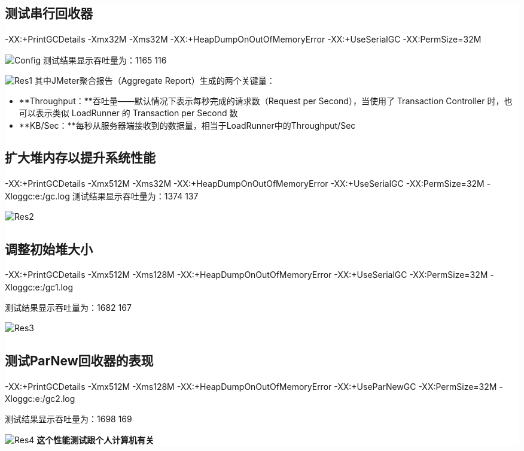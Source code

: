 ## 测试串行回收器
-XX:+PrintGCDetails -Xmx32M -Xms32M
-XX:+HeapDumpOnOutOfMemoryError
-XX:+UseSerialGC
-XX:PermSize=32M

![Config](/JVM02/Config.png)
测试结果显示吞吐量为：1165    116

![Res1](/JVM02/Res1.png)
其中JMeter聚合报告（Aggregate Report）生成的两个关键量：

* **Throughput：**吞吐量——默认情况下表示每秒完成的请求数（Request per Second），当使用了 Transaction Controller 时，也可以表示类似 LoadRunner 的 Transaction per Second 数
* **KB/Sec：**每秒从服务器端接收到的数据量，相当于LoadRunner中的Throughput/Sec

## 扩大堆内存以提升系统性能
-XX:+PrintGCDetails -Xmx512M -Xms32M
-XX:+HeapDumpOnOutOfMemoryError
-XX:+UseSerialGC
-XX:PermSize=32M
-Xloggc:e:/gc.log
测试结果显示吞吐量为：1374   137

![Res2](/JVM02/Res2.png)

## 调整初始堆大小
-XX:+PrintGCDetails -Xmx512M -Xms128M
-XX:+HeapDumpOnOutOfMemoryError
-XX:+UseSerialGC
-XX:PermSize=32M
-Xloggc:e:/gc1.log

测试结果显示吞吐量为：1682    167

![Res3](/JVM02/Res3.png)

## 测试ParNew回收器的表现
-XX:+PrintGCDetails -Xmx512M -Xms128M
-XX:+HeapDumpOnOutOfMemoryError
-XX:+UseParNewGC
-XX:PermSize=32M
-Xloggc:e:/gc2.log

测试结果显示吞吐量为：1698    169

![Res4](/JVM02/Res4.png)
**这个性能测试跟个人计算机有关**
